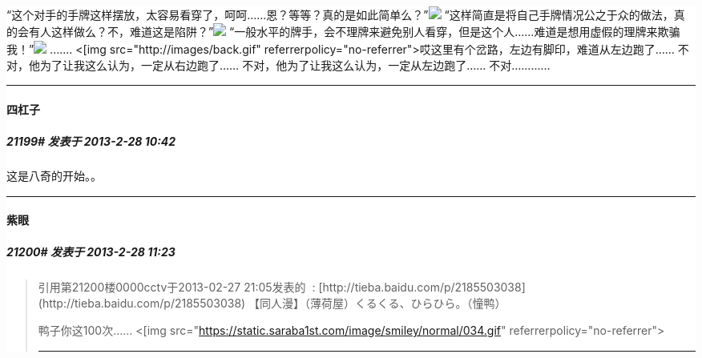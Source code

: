 
“这个对手的手牌这样摆放，太容易看穿了，呵呵……恩？等等？真的是如此简单么？”<img src="https://static.saraba1st.com/image/smiley/face/57.gif" referrerpolicy="no-referrer"> 
“这样简直是将自己手牌情况公之于众的做法，真的会有人这样做么？不，难道这是陷阱？”<img src="https://static.saraba1st.com/image/smiley/face/108.gif" referrerpolicy="no-referrer"> 
“一般水平的牌手，会不理牌来避免别人看穿，但是这个人……难道是想用虚假的理牌来欺骗我！”<img src="https://static.saraba1st.com/image/smiley/face/57.gif" referrerpolicy="no-referrer"> 
....... <[img src="http://images/back.gif" referrerpolicy="no-referrer"></blockquote>哎这里有个岔路，左边有脚印，难道从左边跑了……
不对，他为了让我这么认为，一定从右边跑了……
不对，他为了让我这么认为，一定从左边跑了……
不对…………







*****

####  四杠子  
##### 21199#       发表于 2013-2-28 10:42




这是八奇的开始。。







*****

####  紫眼  
##### 21200#       发表于 2013-2-28 11:23



<blockquote>引用第21200楼0000cctv于2013-02-27 21:05发表的  :
[http://tieba.baidu.com/p/2185503038](http://tieba.baidu.com/p/2185503038)
【同人漫】（薄荷屋）くるくる、ひらひら。（憧鸭）

鸭子你这100次…… <[img src="https://static.saraba1st.com/image/smiley/normal/034.gif" referrerpolicy="no-referrer">







*****

